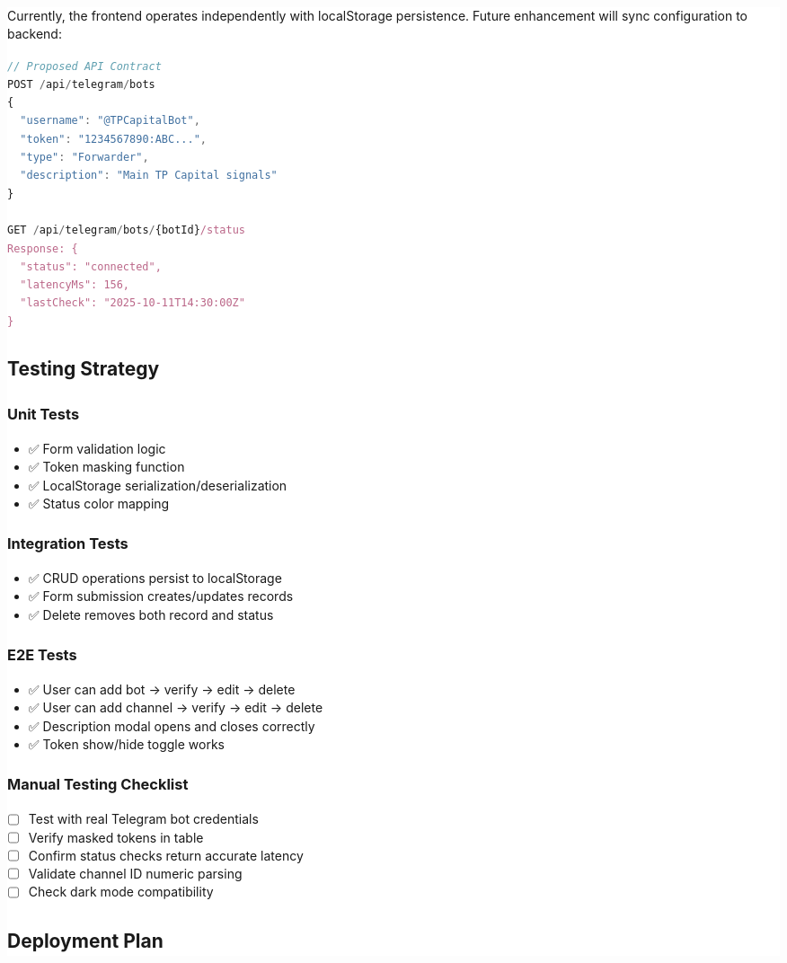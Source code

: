 Currently, the frontend operates independently with localStorage persistence. Future enhancement will sync configuration to backend:

```typescript
// Proposed API Contract
POST /api/telegram/bots
{
  "username": "@TPCapitalBot",
  "token": "1234567890:ABC...",
  "type": "Forwarder",
  "description": "Main TP Capital signals"
}

GET /api/telegram/bots/{botId}/status
Response: {
  "status": "connected",
  "latencyMs": 156,
  "lastCheck": "2025-10-11T14:30:00Z"
}
```

## Testing Strategy

### Unit Tests

-   ✅ Form validation logic
-   ✅ Token masking function
-   ✅ LocalStorage serialization/deserialization
-   ✅ Status color mapping

### Integration Tests

-   ✅ CRUD operations persist to localStorage
-   ✅ Form submission creates/updates records
-   ✅ Delete removes both record and status

### E2E Tests

-   ✅ User can add bot → verify → edit → delete
-   ✅ User can add channel → verify → edit → delete
-   ✅ Description modal opens and closes correctly
-   ✅ Token show/hide toggle works

### Manual Testing Checklist

-   [ ] Test with real Telegram bot credentials
-   [ ] Verify masked tokens in table
-   [ ] Confirm status checks return accurate latency
-   [ ] Validate channel ID numeric parsing
-   [ ] Check dark mode compatibility

## Deployment Plan
